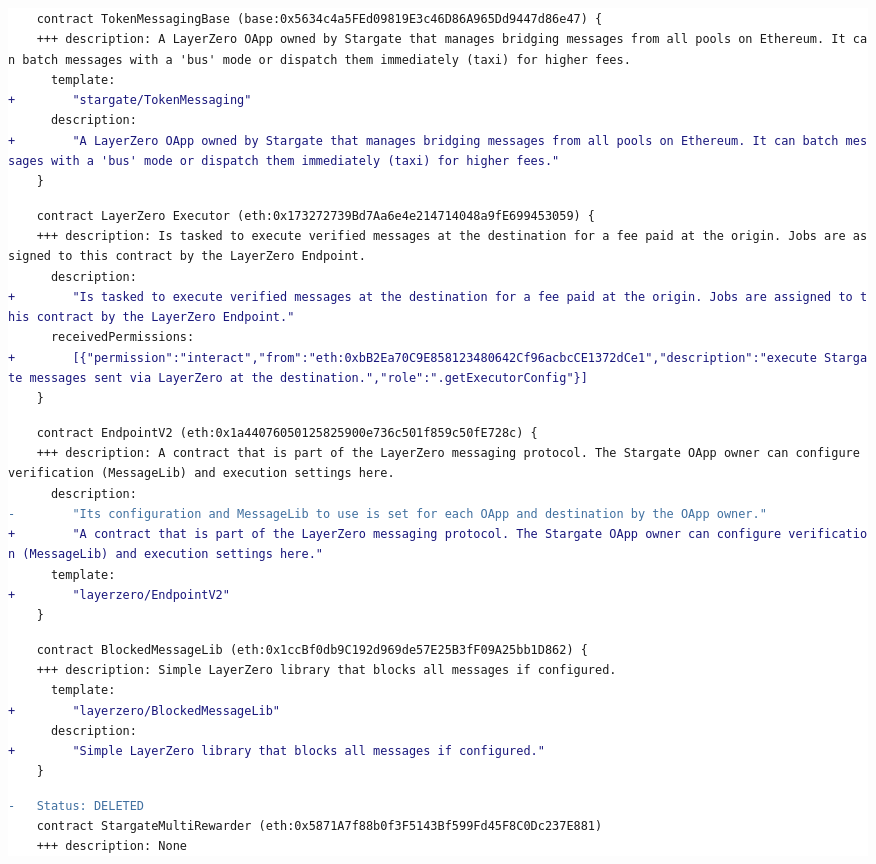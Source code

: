 ```diff
    contract TokenMessagingBase (base:0x5634c4a5FEd09819E3c46D86A965Dd9447d86e47) {
    +++ description: A LayerZero OApp owned by Stargate that manages bridging messages from all pools on Ethereum. It can batch messages with a 'bus' mode or dispatch them immediately (taxi) for higher fees.
      template:
+        "stargate/TokenMessaging"
      description:
+        "A LayerZero OApp owned by Stargate that manages bridging messages from all pools on Ethereum. It can batch messages with a 'bus' mode or dispatch them immediately (taxi) for higher fees."
    }
```

```diff
    contract LayerZero Executor (eth:0x173272739Bd7Aa6e4e214714048a9fE699453059) {
    +++ description: Is tasked to execute verified messages at the destination for a fee paid at the origin. Jobs are assigned to this contract by the LayerZero Endpoint.
      description:
+        "Is tasked to execute verified messages at the destination for a fee paid at the origin. Jobs are assigned to this contract by the LayerZero Endpoint."
      receivedPermissions:
+        [{"permission":"interact","from":"eth:0xbB2Ea70C9E858123480642Cf96acbcCE1372dCe1","description":"execute Stargate messages sent via LayerZero at the destination.","role":".getExecutorConfig"}]
    }
```

```diff
    contract EndpointV2 (eth:0x1a44076050125825900e736c501f859c50fE728c) {
    +++ description: A contract that is part of the LayerZero messaging protocol. The Stargate OApp owner can configure verification (MessageLib) and execution settings here.
      description:
-        "Its configuration and MessageLib to use is set for each OApp and destination by the OApp owner."
+        "A contract that is part of the LayerZero messaging protocol. The Stargate OApp owner can configure verification (MessageLib) and execution settings here."
      template:
+        "layerzero/EndpointV2"
    }
```

```diff
    contract BlockedMessageLib (eth:0x1ccBf0db9C192d969de57E25B3fF09A25bb1D862) {
    +++ description: Simple LayerZero library that blocks all messages if configured.
      template:
+        "layerzero/BlockedMessageLib"
      description:
+        "Simple LayerZero library that blocks all messages if configured."
    }
```

```diff
-   Status: DELETED
    contract StargateMultiRewarder (eth:0x5871A7f88b0f3F5143Bf599Fd45F8C0Dc237E881)
    +++ description: None
```
